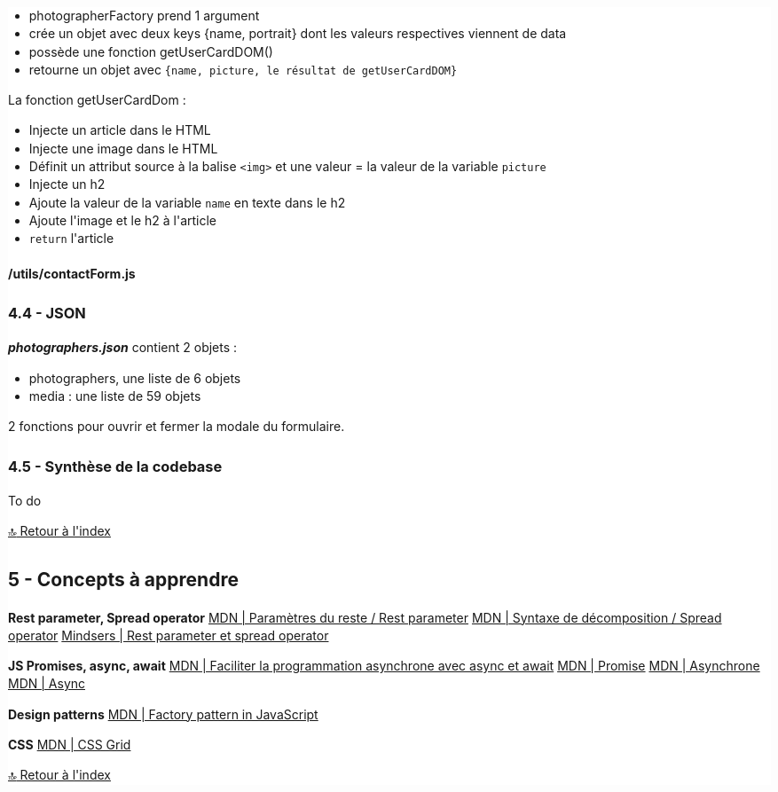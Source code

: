 - photographerFactory prend 1 argument
- crée un objet avec deux keys {name, portrait} dont les valeurs respectives viennent de data
- possède une fonction getUserCardDOM()
- retourne un objet avec `{name, picture, le résultat de getUserCardDOM}`

La fonction getUserCardDom :

- Injecte un article dans le HTML
- Injecte une image dans le HTML
- Définit un attribut source à la balise `<img>` et une valeur = la valeur de la variable `picture`
- Injecte un h2
- Ajoute la valeur de la variable `name` en texte dans le h2
- Ajoute l'image et le h2 à l'article
- `return` l'article

#### /utils/contactForm.js

### <a id="4.4">4.4 - JSON</a>

***photographers.json*** contient 2 objets :

- photographers, une liste de 6 objets
- media : une liste de 59 objets


2 fonctions pour ouvrir et fermer la modale du formulaire.

### <a id="4.5">4.5 - Synthèse de la codebase</a>

To do

<backtotop>[:top: Retour à l'index](#index)<backtotop>

## <a id="5">5 - Concepts à apprendre</a>

**Rest parameter, Spread operator**
[MDN | Paramètres du reste / Rest parameter](https://developer.mozilla.org/fr/docs/Web/JavaScript/Reference/Functions/rest_parameters)
[MDN | Syntaxe de décomposition / Spread operator](https://developer.mozilla.org/fr/docs/Web/JavaScript/Reference/Operators/Spread_syntax)
[Mindsers | Rest parameter et spread operator](https://mindsers.blog/fr/post/rest-parameter-et-spread-operator-en-javascript/)

**JS Promises, async, await**
[MDN | Faciliter la programmation asynchrone avec async et await](https://developer.mozilla.org/fr/docs/Learn/JavaScript/)
[MDN | Promise](https://developer.mozilla.org/fr/docs/Web/JavaScript/Reference/Global_Objects/Promise)
[MDN | Asynchrone](https://developer.mozilla.org/fr/docs/Glossary/Asynchronous/Asynchronous/Async_await)
[MDN | Async](https://developer.mozilla.org/fr/docs/Web/JavaScript/Reference/Statements/async_function)

**Design patterns**
[MDN | Factory pattern in JavaScript](https://www.dofactory.com/javascript/design-patterns/factory-method)

**CSS**
[MDN | CSS Grid](https://developer.mozilla.org/fr/docs/Web/CSS/grid)

<backtotop>[:top: Retour à l'index](#index)<backtotop>